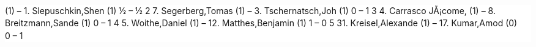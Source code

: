 <td></td>
<td>(1)</td>
<td>–</td>
<td>1.</td>
<td>Slepuschkin,Shen</td>
<td></td>
<td>(1)</td>
<td>½ – ½</td>
<td></td>
</tr>
<tr bgcolor="#00ffff">
<td>2</td>
<td>7.</td>
<td>Segerberg,Tomas</td>
<td></td>
<td>(1)</td>
<td>–</td>
<td>3.</td>
<td>Tschernatsch,Joh</td>
<td></td>
<td>(1)</td>
<td>0 – 1</td>
<td></td>
</tr>
<tr bgcolor="#00ffff">
<td>3</td>
<td>4.</td>
<td>Carrasco JÃ¡come,</td>
<td></td>
<td>(1)</td>
<td>–</td>
<td>8.</td>
<td>Breitzmann,Sande</td>
<td></td>
<td>(1)</td>
<td>0 – 1</td>
<td></td>
</tr>
<tr bgcolor="#00ffff">
<td>4</td>
<td>5.</td>
<td>Woithe,Daniel</td>
<td></td>
<td>(1)</td>
<td>–</td>
<td>12.</td>
<td>Matthes,Benjamin</td>
<td></td>
<td>(1)</td>
<td>1 – 0</td>
<td></td>
</tr>
<tr bgcolor="#00ffff">
<td>5</td>
<td>31.</td>
<td>Kreisel,Alexande</td>
<td></td>
<td>(1)</td>
<td>–</td>
<td>17.</td>
<td>Kumar,Amod</td>
<td></td>
<td>(0)</td>
<td>0 – 1</td>